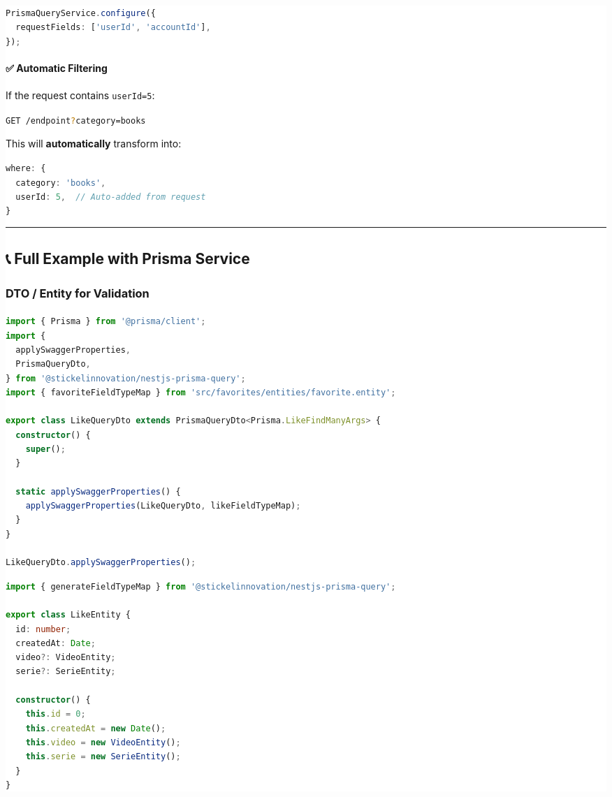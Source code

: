 ```ts
PrismaQueryService.configure({
  requestFields: ['userId', 'accountId'],
});
```

#### **✅ Automatic Filtering**

If the request contains `userId=5`:

```sh
GET /endpoint?category=books
```

This will **automatically** transform into:

```ts
where: {
  category: 'books',
  userId: 5,  // Auto-added from request
}
```

---

## **📞 Full Example with Prisma Service**

### **DTO / Entity for Validation**

```ts
import { Prisma } from '@prisma/client';
import {
  applySwaggerProperties,
  PrismaQueryDto,
} from '@stickelinnovation/nestjs-prisma-query';
import { favoriteFieldTypeMap } from 'src/favorites/entities/favorite.entity';

export class LikeQueryDto extends PrismaQueryDto<Prisma.LikeFindManyArgs> {
  constructor() {
    super();
  }

  static applySwaggerProperties() {
    applySwaggerProperties(LikeQueryDto, likeFieldTypeMap);
  }
}

LikeQueryDto.applySwaggerProperties();
```

```ts
import { generateFieldTypeMap } from '@stickelinnovation/nestjs-prisma-query';

export class LikeEntity {
  id: number;
  createdAt: Date;
  video?: VideoEntity;
  serie?: SerieEntity;

  constructor() {
    this.id = 0;
    this.createdAt = new Date();
    this.video = new VideoEntity();
    this.serie = new SerieEntity();
  }
}

```